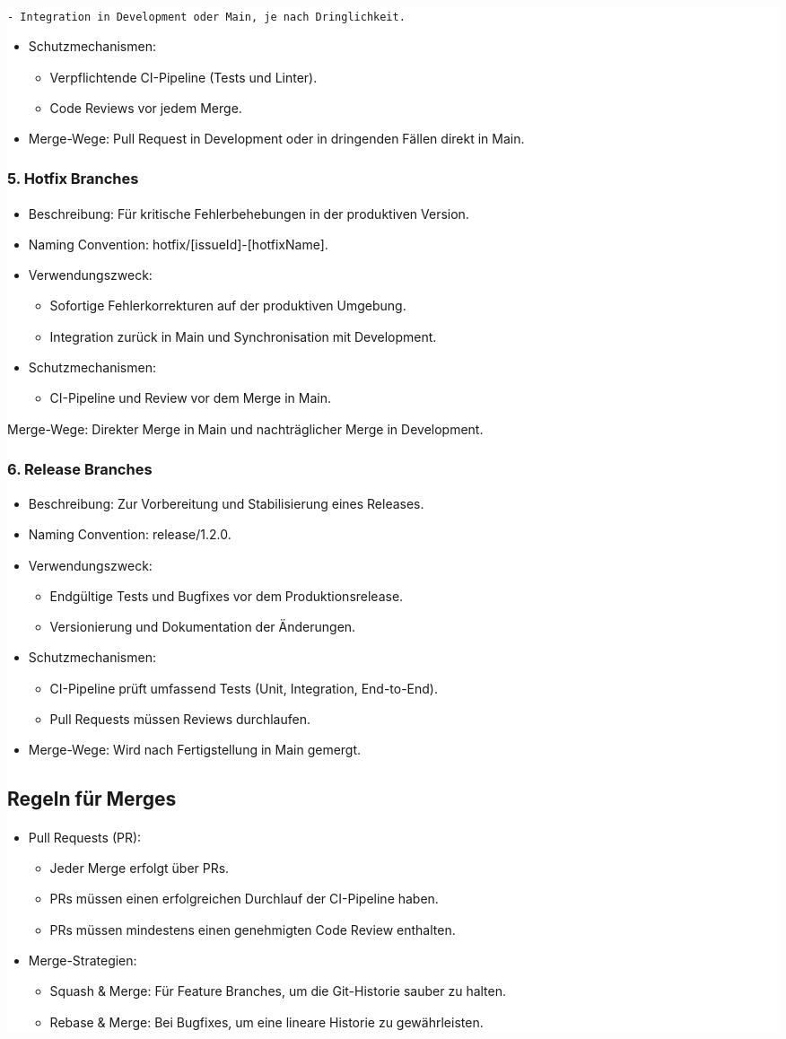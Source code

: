     - Integration in Development oder Main, je nach Dringlichkeit.

- Schutzmechanismen:

    - Verpflichtende CI-Pipeline (Tests und Linter).

    - Code Reviews vor jedem Merge.

- Merge-Wege: Pull Request in Development oder in dringenden Fällen direkt in Main.

### 5. Hotfix Branches

- Beschreibung: Für kritische Fehlerbehebungen in der produktiven Version.

- Naming Convention: hotfix/[issueId]-[hotfixName].

- Verwendungszweck:

    - Sofortige Fehlerkorrekturen auf der produktiven Umgebung.

    - Integration zurück in Main und Synchronisation mit Development.

- Schutzmechanismen:

    - CI-Pipeline und Review vor dem Merge in Main.

Merge-Wege: Direkter Merge in Main und nachträglicher Merge in Development.

### 6. Release Branches

- Beschreibung: Zur Vorbereitung und Stabilisierung eines Releases.

- Naming Convention: release/1.2.0.

- Verwendungszweck:

    - Endgültige Tests und Bugfixes vor dem Produktionsrelease.

    - Versionierung und Dokumentation der Änderungen.

- Schutzmechanismen:

    - CI-Pipeline prüft umfassend Tests (Unit, Integration, End-to-End).

    - Pull Requests müssen Reviews durchlaufen.

- Merge-Wege: Wird nach Fertigstellung in Main gemergt.

## Regeln für Merges
- Pull Requests (PR):

    - Jeder Merge erfolgt über PRs.

    - PRs müssen einen erfolgreichen Durchlauf der CI-Pipeline haben.

    - PRs müssen mindestens einen genehmigten Code Review enthalten.

- Merge-Strategien:

    - Squash & Merge: Für Feature Branches, um die Git-Historie sauber zu halten.

    - Rebase & Merge: Bei Bugfixes, um eine lineare Historie zu gewährleisten.
